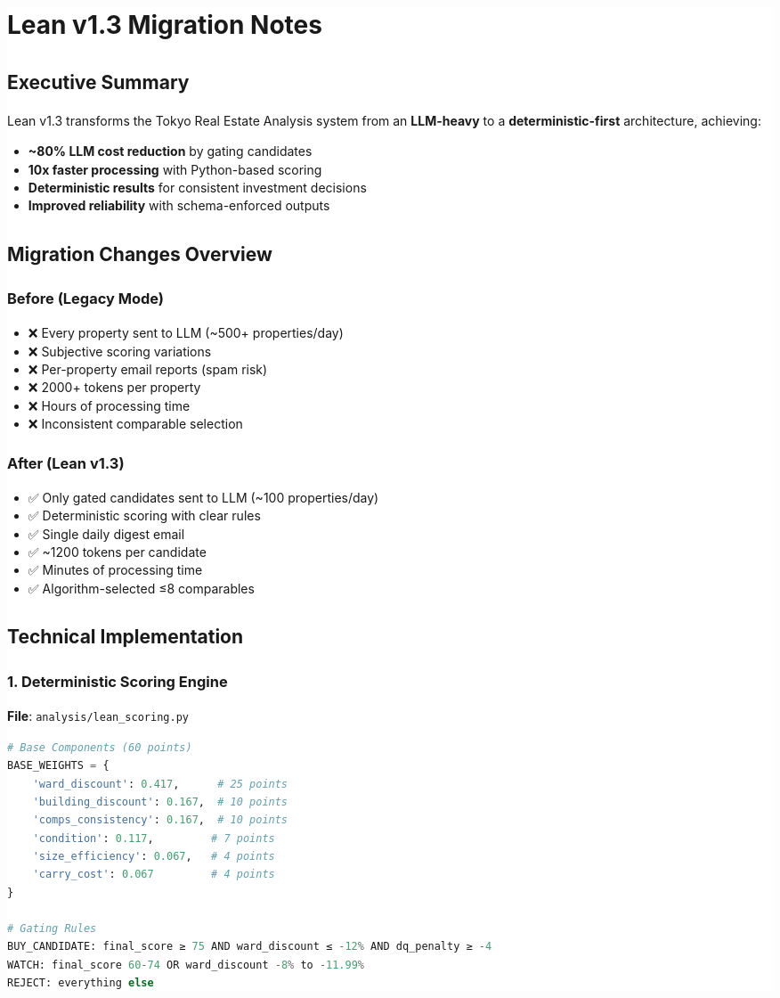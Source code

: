 # Lean v1.3 Migration Notes

## Executive Summary

Lean v1.3 transforms the Tokyo Real Estate Analysis system from an **LLM-heavy** to a **deterministic-first** architecture, achieving:

- **~80% LLM cost reduction** by gating candidates
- **10x faster processing** with Python-based scoring
- **Deterministic results** for consistent investment decisions
- **Improved reliability** with schema-enforced outputs

## Migration Changes Overview

### Before (Legacy Mode)
- ❌ Every property sent to LLM (~500+ properties/day)
- ❌ Subjective scoring variations
- ❌ Per-property email reports (spam risk)
- ❌ 2000+ tokens per property
- ❌ Hours of processing time
- ❌ Inconsistent comparable selection

### After (Lean v1.3)
- ✅ Only gated candidates sent to LLM (~100 properties/day)
- ✅ Deterministic scoring with clear rules
- ✅ Single daily digest email
- ✅ ~1200 tokens per candidate
- ✅ Minutes of processing time
- ✅ Algorithm-selected ≤8 comparables

## Technical Implementation

### 1. Deterministic Scoring Engine

**File**: `analysis/lean_scoring.py`

```python
# Base Components (60 points)
BASE_WEIGHTS = {
    'ward_discount': 0.417,      # 25 points
    'building_discount': 0.167,  # 10 points  
    'comps_consistency': 0.167,  # 10 points
    'condition': 0.117,         # 7 points
    'size_efficiency': 0.067,   # 4 points
    'carry_cost': 0.067         # 4 points
}

# Gating Rules
BUY_CANDIDATE: final_score ≥ 75 AND ward_discount ≤ -12% AND dq_penalty ≥ -4
WATCH: final_score 60-74 OR ward_discount -8% to -11.99%
REJECT: everything else
```

